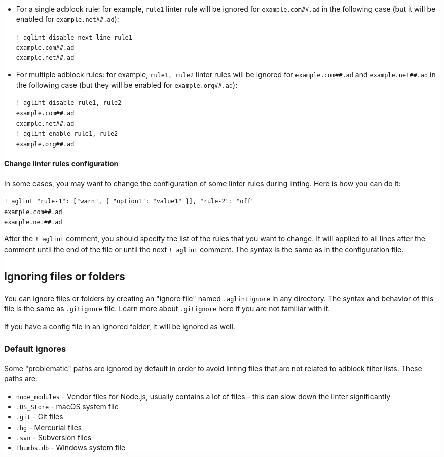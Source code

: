 - For a single adblock rule: for example, `rule1` linter rule will be ignored for `example.com##.ad` in the following
  case (but it will be enabled for
  `example.net##.ad`):
  ```adblock
  ! aglint-disable-next-line rule1
  example.com##.ad
  example.net##.ad
  ```
- For multiple adblock rules: for example, `rule1, rule2` linter rules will be ignored for `example.com##.ad` and
  `example.net##.ad` in the following case (but they will be enabled for `example.org##.ad`):
  ```adblock
  ! aglint-disable rule1, rule2
  example.com##.ad
  example.net##.ad
  ! aglint-enable rule1, rule2
  example.org##.ad
  ```

#### Change linter rules configuration

In some cases, you may want to change the configuration of some linter rules during linting. Here is how you can do it:

```adblock
! aglint "rule-1": ["warn", { "option1": "value1" }], "rule-2": "off"
example.com##.ad
example.net##.ad
```

After the `! aglint` comment, you should specify the list of the rules that you want to change. It will applied to all
lines after the comment until the end of the file or until the next `! aglint` comment. The syntax is the same as in the
[configuration file](#configuration).

## Ignoring files or folders

You can ignore files or folders by creating an "ignore file" named `.aglintignore` in any directory. The syntax and
behavior of this file is the same as `.gitignore` file. Learn more about `.gitignore` [here][gitignore-docs] if you are
not familiar with it.

If you have a config file in an ignored folder, it will be ignored as well.

### Default ignores

Some "problematic" paths are ignored by default in order to avoid linting files that are not related to adblock filter
lists. These paths are:

- `node_modules` - Vendor files for Node.js, usually contains a lot of files - this can slow down the linter
  significantly
- `.DS_Store` - macOS system file
- `.git` - Git files
- `.hg` - Mercurial files
- `.svn` - Subversion files
- `Thumbs.db` - Windows system file


[ab-url]: https://getadblock.com
[abp-ext-css]: https://help.eyeo.com/adblockplus/how-to-write-filters#elemhide-emulation
[abp-filters]: https://help.eyeo.com/adblockplus/how-to-write-filters
[abp-snippets]: https://help.eyeo.com/adblockplus/snippet-filters-tutorial#snippets-ref
[abp-url]: https://adblockplus.org
[adg-compatibility-table]: https://github.com/AdguardTeam/Scriptlets/blob/master/wiki/compatibility-table.md
[adg-ext-css]: https://github.com/AdguardTeam/ExtendedCss/blob/master/README.md
[adg-filters]: https://kb.adguard.com/en/general/how-to-create-your-own-ad-filters
[adg-scriptlets]: https://github.com/AdguardTeam/Scriptlets/blob/master/wiki/about-scriptlets.md#scriptlets
[adg-url]: https://adguard.com
[ag-preprocessor-kb]: https://adguard.com/kb/general/ad-filtering/create-own-filters/#preprocessor-directives
[aglint-all]: https://github.com/AdguardTeam/AGLint/blob/master/src/linter/config-presets/aglint-all.ts
[aglint-license]: https://github.com/AdguardTeam/AGLint/blob/master/LICENSE
[aglint-recommended]: https://github.com/AdguardTeam/AGLint/blob/master/src/linter/config-presets/aglint-recommended.ts
[agtree-pkg]: https://www.npmjs.com/package/@adguard/agtree
[basic-rules-kb]: https://adguard.com/kb/general/ad-filtering/create-own-filters/#basic-rules
[contributing-url]: https://github.com/AdguardTeam/AGLint/tree/master/CONTRIBUTING.md
[css-tree-docs]: https://github.com/csstree/csstree/tree/master/docs
[es6-compat-table]: https://kangax.github.io/compat-table/es6/
[eslint-config-file-formats]: https://eslint.org/docs/latest/use/configure/configuration-files#configuration-file-formats
[eslint-config-hierarchy]: https://eslint.org/docs/latest/use/configure/configuration-files#cascading-and-hierarchy
[eslint]: https://eslint.org/
[gitignore-docs]: https://git-scm.com/docs/gitignore
[if-kb]: https://adguard.com/kb/general/ad-filtering/create-own-filters/#conditions-directive
[include-kb]: https://adguard.com/kb/general/ad-filtering/create-own-filters/#include-directive
[integration-guide]: https://github.com/AdguardTeam/AGLint/blob/master/docs/repo-integration.md
[linguist-pr]: https://github.com/github/linguist/pull/5968
[linter-rules-docs]: https://github.com/AdguardTeam/AGLint/blob/master/src/linter/rules/README.md
[linter-rules-src]: https://github.com/AdguardTeam/AGLint/tree/master/src/linter/rules
[mdn-css-selectors]: https://developer.mozilla.org/en-US/docs/Web/CSS/CSS_Selectors
[nodejs-schedule]: https://nodejs.org/en/about/releases/
[nodejs]: https://nodejs.org/en/download/
[not-optimized-kb]: https://adguard.com/kb/general/ad-filtering/create-own-filters/#not_optimized-hint
[platform-kb]: https://adguard.com/kb/general/ad-filtering/create-own-filters/#platform-and-not_platform-hints
[safari-cb-kb]: https://adguard.com/kb/general/ad-filtering/create-own-filters/#safari-affinity-directive
[superstruct-pkg]: https://www.npmjs.com/package/superstruct
[ubo-filters]: https://github.com/gorhill/uBlock/wiki/Static-filter-syntax
[ubo-pre-parsing-directives]: https://github.com/gorhill/uBlock/wiki/Static-filter-syntax#pre-parsing-directives
[ubo-procedural]: https://github.com/gorhill/uBlock/wiki/Procedural-cosmetic-filters
[ubo-scriptlets]: https://github.com/gorhill/uBlock/wiki/Resources-Library#available-general-purpose-scriptlets
[ubo-url]: https://github.com/gorhill/uBlock
[vscode-extension]: https://marketplace.visualstudio.com/items?itemName=adguard.adblock
[yarn]: https://yarnpkg.com/getting-started/install